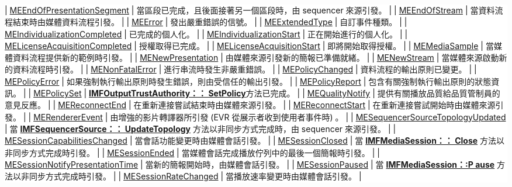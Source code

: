 | [MEEndOfPresentationSegment](meendofpresentationsegment.md)                                 | 當區段已完成，且後面接著另一個區段時，由 sequencer 來源引發。                                                           |
| [MEEndOfStream](meendofstream.md)                                                           | 當資料流程結束時由媒體資料流程引發。                                                                                                           |
| [MEError](meerror.md)                                                                       | 發出嚴重錯誤的信號。                                                                                                                                 |
| [MEExtendedType](meextendedtype.md)                                                         | 自訂事件種類。                                                                                                                                       |
| [MEIndividualizationCompleted](meindividualizationcompleted.md)                             | 已完成的個人化。                                                                                                                           |
| [MEIndividualizationStart](meindividualizationstart.md)                                     | 正在開始進行的個人化。                                                                                                                     |
| [MELicenseAcquisitionCompleted](melicenseacquisitioncompleted.md)                           | 授權取得已完成。                                                                                                                         |
| [MELicenseAcquisitionStart](melicenseacquisitionstart.md)                                   | 即將開始取得授權。                                                                                                                   |
| [MEMediaSample](memediasample.md)                                                           | 當媒體資料流程提供新的範例時引發。                                                                                                        |
| [MENewPresentation](menewpresentation.md)                                                   | 由媒體來源引發新的簡報已準備就緒。                                                                                                    |
| [MENewStream](menewstream.md)                                                               | 當媒體來源啟動新的資料流程時引發。                                                                                                    |
| [MENonFatalError](menonfatalerror.md)                                                       | 進行串流時發生非嚴重錯誤。                                                                                                             |
| [MEPolicyChanged](mepolicychanged.md)                                                       | 資料流程的輸出原則已變更。                                                                                                                  |
| [MEPolicyError](mepolicyerror.md)                                                           | 如果強制執行輸出原則時發生錯誤，則由受信任的輸出引發。                                                                         |
| [MEPolicyReport](mepolicyreport.md)                                                         | 包含有關強制執行輸出原則的狀態資訊。                                                                                   |
| [MEPolicySet](mepolicyset.md)                                                               | [**IMFOutputTrustAuthority：： SetPolicy**](/windows/desktop/api/mfidl/nf-mfidl-imfoutputtrustauthority-setpolicy)方法已完成。                                                    |
| [MEQualityNotify](mequalitynotify.md)                                                       | 提供有關播放品質給品質管制員的意見反應。                                                                                         |
| [MEReconnectEnd](mereconnectend.md)                                                         | 在重新連接嘗試結束時由媒體來源引發。                                                                                           |
| [MEReconnectStart](mereconnectstart.md)                                                     | 在重新連接嘗試開始時由媒體來源引發。                                                                                         |
| [MERendererEvent](merendererevent.md)                                                       | 由增強的影片轉譯器所引發 (EVR 從展示者收到使用者事件時) 。                                                            |
| [MESequencerSourceTopologyUpdated](mesequencersourcetopologyupdated.md)                     | 當 [**IMFSequencerSource：： UpdateTopology**](/windows/desktop/api/mfidl/nf-mfidl-imfsequencersource-updatetopology) 方法以非同步方式完成時，由 sequencer 來源引發。 |
| [MESessionCapabilitiesChanged](mesessioncapabilitieschanged.md)                             | 當會話功能變更時由媒體會話引發。                                                                                        |
| [MESessionClosed](mesessionclosed.md)                                                       | 當 [**IMFMediaSession：： Close**](/windows/desktop/api/mfidl/nf-mfidl-imfmediasession-close) 方法以非同步方式完成時引發。                                                 |
| [MESessionEnded](mesessionended.md)                                                         | 當媒體會話完成播放佇列中的最後一個簡報時引發。                                                    |
| [MESessionNotifyPresentationTime](mesessionnotifypresentationtime.md)                       | 當新的簡報開始時，由媒體會話引發。                                                                                              |
| [MESessionPaused](mesessionpaused.md)                                                       | 當 [**IMFMediaSession：:P ause**](/windows/desktop/api/mfidl/nf-mfidl-imfmediasession-pause) 方法以非同步方式完成時引發。                                                 |
| [MESessionRateChanged](mesessionratechanged.md)                                             | 當播放速率變更時由媒體會話引發。                                                                                              |